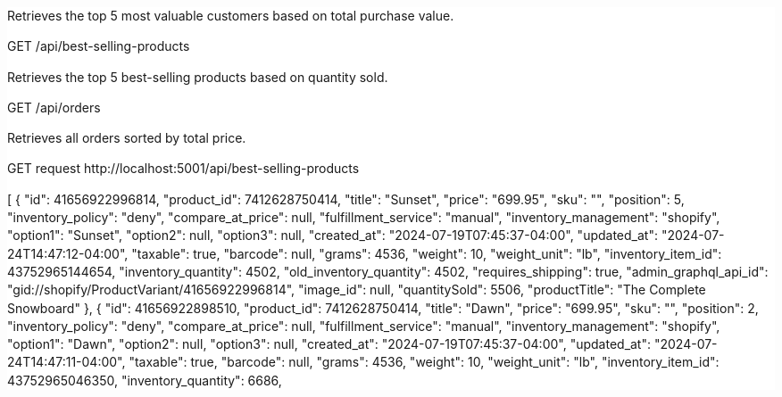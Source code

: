 Retrieves the top 5 most valuable customers based on total purchase value.

GET /api/best-selling-products

Retrieves the top 5 best-selling products based on quantity sold.

GET /api/orders

Retrieves all orders sorted by total price.

GET request http://localhost:5001/api/best-selling-products

[
    {
        "id": 41656922996814,
        "product_id": 7412628750414,
        "title": "Sunset",
        "price": "699.95",
        "sku": "",
        "position": 5,
        "inventory_policy": "deny",
        "compare_at_price": null,
        "fulfillment_service": "manual",
        "inventory_management": "shopify",
        "option1": "Sunset",
        "option2": null,
        "option3": null,
        "created_at": "2024-07-19T07:45:37-04:00",
        "updated_at": "2024-07-24T14:47:12-04:00",
        "taxable": true,
        "barcode": null,
        "grams": 4536,
        "weight": 10,
        "weight_unit": "lb",
        "inventory_item_id": 43752965144654,
        "inventory_quantity": 4502,
        "old_inventory_quantity": 4502,
        "requires_shipping": true,
        "admin_graphql_api_id": "gid://shopify/ProductVariant/41656922996814",
        "image_id": null,
        "quantitySold": 5506,
        "productTitle": "The Complete Snowboard"
    },
    {
        "id": 41656922898510,
        "product_id": 7412628750414,
        "title": "Dawn",
        "price": "699.95",
        "sku": "",
        "position": 2,
        "inventory_policy": "deny",
        "compare_at_price": null,
        "fulfillment_service": "manual",
        "inventory_management": "shopify",
        "option1": "Dawn",
        "option2": null,
        "option3": null,
        "created_at": "2024-07-19T07:45:37-04:00",
        "updated_at": "2024-07-24T14:47:11-04:00",
        "taxable": true,
        "barcode": null,
        "grams": 4536,
        "weight": 10,
        "weight_unit": "lb",
        "inventory_item_id": 43752965046350,
        "inventory_quantity": 6686,